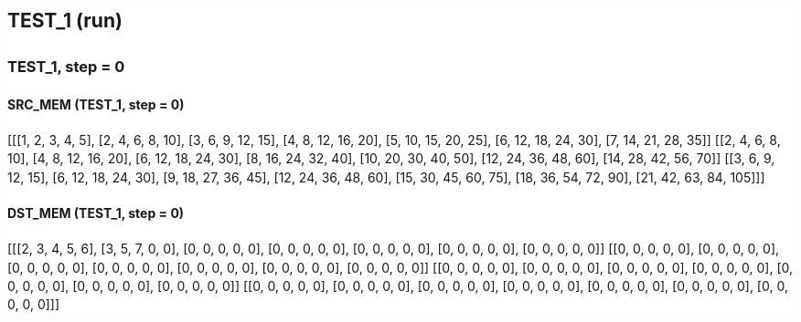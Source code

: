 ## TEST_1 (run)

### TEST_1, step = 0

#### SRC_MEM (TEST_1, step = 0)

[[[1, 2, 3, 4, 5],
  [2, 4, 6, 8, 10],
  [3, 6, 9, 12, 15],
  [4, 8, 12, 16, 20],
  [5, 10, 15, 20, 25],
  [6, 12, 18, 24, 30],
  [7, 14, 21, 28, 35]]
 [[2, 4, 6, 8, 10],
  [4, 8, 12, 16, 20],
  [6, 12, 18, 24, 30],
  [8, 16, 24, 32, 40],
  [10, 20, 30, 40, 50],
  [12, 24, 36, 48, 60],
  [14, 28, 42, 56, 70]]
 [[3, 6, 9, 12, 15],
  [6, 12, 18, 24, 30],
  [9, 18, 27, 36, 45],
  [12, 24, 36, 48, 60],
  [15, 30, 45, 60, 75],
  [18, 36, 54, 72, 90],
  [21, 42, 63, 84, 105]]]

#### DST_MEM (TEST_1, step = 0)

[[[2, 3, 4, 5, 6],
  [3, 5, 7, 0, 0],
  [0, 0, 0, 0, 0],
  [0, 0, 0, 0, 0],
  [0, 0, 0, 0, 0],
  [0, 0, 0, 0, 0],
  [0, 0, 0, 0, 0]]
 [[0, 0, 0, 0, 0],
  [0, 0, 0, 0, 0],
  [0, 0, 0, 0, 0],
  [0, 0, 0, 0, 0],
  [0, 0, 0, 0, 0],
  [0, 0, 0, 0, 0],
  [0, 0, 0, 0, 0]]
 [[0, 0, 0, 0, 0],
  [0, 0, 0, 0, 0],
  [0, 0, 0, 0, 0],
  [0, 0, 0, 0, 0],
  [0, 0, 0, 0, 0],
  [0, 0, 0, 0, 0],
  [0, 0, 0, 0, 0]]
 [[0, 0, 0, 0, 0],
  [0, 0, 0, 0, 0],
  [0, 0, 0, 0, 0],
  [0, 0, 0, 0, 0],
  [0, 0, 0, 0, 0],
  [0, 0, 0, 0, 0],
  [0, 0, 0, 0, 0]]]
